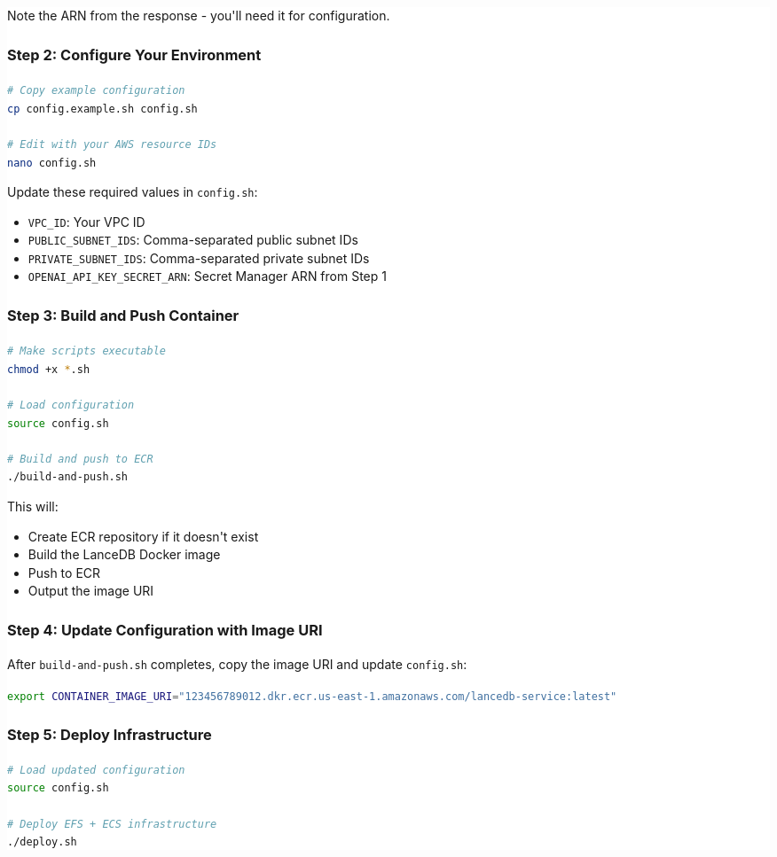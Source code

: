Note the ARN from the response - you'll need it for configuration.

### Step 2: Configure Your Environment

```bash
# Copy example configuration
cp config.example.sh config.sh

# Edit with your AWS resource IDs
nano config.sh
```

Update these required values in `config.sh`:
- `VPC_ID`: Your VPC ID
- `PUBLIC_SUBNET_IDS`: Comma-separated public subnet IDs
- `PRIVATE_SUBNET_IDS`: Comma-separated private subnet IDs
- `OPENAI_API_KEY_SECRET_ARN`: Secret Manager ARN from Step 1

### Step 3: Build and Push Container

```bash
# Make scripts executable
chmod +x *.sh

# Load configuration
source config.sh

# Build and push to ECR
./build-and-push.sh
```

This will:
- Create ECR repository if it doesn't exist
- Build the LanceDB Docker image
- Push to ECR
- Output the image URI

### Step 4: Update Configuration with Image URI

After `build-and-push.sh` completes, copy the image URI and update `config.sh`:

```bash
export CONTAINER_IMAGE_URI="123456789012.dkr.ecr.us-east-1.amazonaws.com/lancedb-service:latest"
```

### Step 5: Deploy Infrastructure

```bash
# Load updated configuration
source config.sh

# Deploy EFS + ECS infrastructure
./deploy.sh
```
